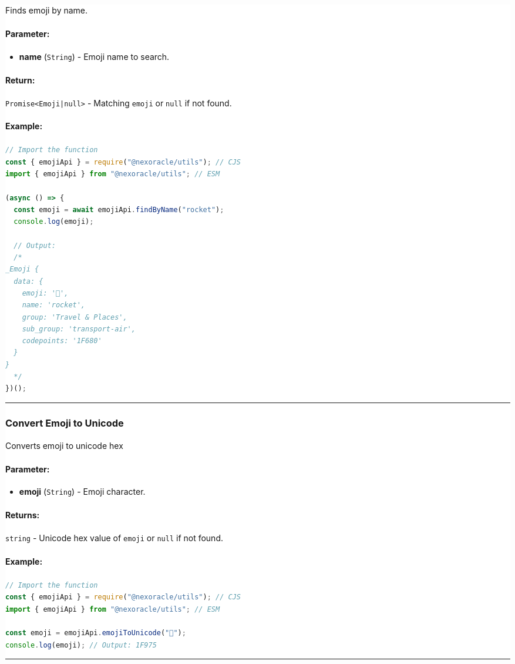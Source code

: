Finds emoji by name.

#### Parameter:

- **name** (`String`) - Emoji name to search.

#### Return:

`Promise<Emoji|null>` - Matching `emoji` or `null` if not found.

#### Example:

```js
// Import the function
const { emojiApi } = require("@nexoracle/utils"); // CJS
import { emojiApi } from "@nexoracle/utils"; // ESM

(async () => {
  const emoji = await emojiApi.findByName("rocket");
  console.log(emoji);

  // Output:
  /*
_Emoji {
  data: {
    emoji: '🚀',
    name: 'rocket',
    group: 'Travel & Places',
    sub_group: 'transport-air',
    codepoints: '1F680'
  }
}
  */
})();
```

---

### Convert Emoji to Unicode

Converts emoji to unicode hex

#### Parameter:

- **emoji** (`String`) - Emoji character.

#### Returns:

`string` - Unicode hex value of `emoji` or `null` if not found.

#### Example:

```js
// Import the function
const { emojiApi } = require("@nexoracle/utils"); // CJS
import { emojiApi } from "@nexoracle/utils"; // ESM

const emoji = emojiApi.emojiToUnicode("🥵");
console.log(emoji); // Output: 1F975
```

---